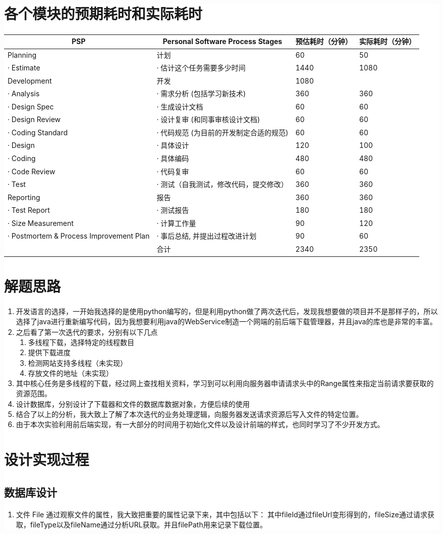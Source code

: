 # 各个模块的预期耗时和实际耗时

| PSP                                     | Personal Software Process Stages        | 预估耗时（分钟） | 实际耗时（分钟） |
| --------------------------------------- | --------------------------------------- | ---------------- | ---------------- |
| Planning                                | 计划                                    | 60               | 50               |
| · Estimate                              | · 估计这个任务需要多少时间              | 1440             | 1080             |
| Development                             | 开发                                    | 1080             |                  |
| · Analysis                              | · 需求分析 (包括学习新技术)             | 360              | 360              |
| · Design Spec                           | · 生成设计文档                          | 60               | 60               |
| · Design Review                         | · 设计复审 (和同事审核设计文档)         | 60               | 60               |
| · Coding Standard                       | · 代码规范 (为目前的开发制定合适的规范) | 60               | 60               |
| · Design                                | · 具体设计                              | 120              | 100              |
| · Coding                                | · 具体编码                              | 480              | 480              |
| · Code Review                           | · 代码复审                              | 60               | 60               |
| · Test                                  | · 测试（自我测试，修改代码，提交修改）  | 360              | 360              |
| Reporting                               | 报告                                    | 360              | 360              |
| · Test Report                           | · 测试报告                              | 180              | 180              |
| · Size Measurement                      | · 计算工作量                            | 90               | 120              |
| · Postmortem & Process Improvement Plan | · 事后总结, 并提出过程改进计划          | 90               | 60               |
|                                         | 合计                                    | 2340             | 2350                 |

# 解题思路
1. 开发语言的选择，一开始我选择的是使用python编写的，但是利用python做了两次迭代后，发现我想要做的项目并不是那样子的，所以选择了java进行重新编写代码，因为我想要利用java的WebService制造一个网端的前后端下载管理器，并且java的库也是非常的丰富。
2. 之后看了第一次迭代的要求，分别有以下几点
	1. 多线程下载，选择特定的线程数目
	2. 提供下载进度
	3. 检测网站支持多线程（未实现）
	4. 存放文件的地址（未实现）
3. 其中核心任务是多线程的下载，经过网上查找相关资料，学习到可以利用向服务器申请请求头中的Range属性来指定当前请求要获取的资源范围。
4. 设计数据库，分别设计了下载器和文件的数据库数据对象，方便后续的使用
5. 结合了以上的分析，我大致上了解了本次迭代的业务处理逻辑，向服务器发送请求资源后写入文件的特定位置。
6. 由于本次实验利用前后端实现，有一大部分的时间用于初始化文件以及设计前端的样式，也同时学习了不少开发方式。

# 设计实现过程
## 数据库设计
1. 文件 File
通过观察文件的属性，我大致把重要的属性记录下来，其中包括以下：
	其中fileId通过fileUrl变形得到的，fileSize通过请求获取，fileType以及fileName通过分析URL获取。并且filePath用来记录下载位置。
